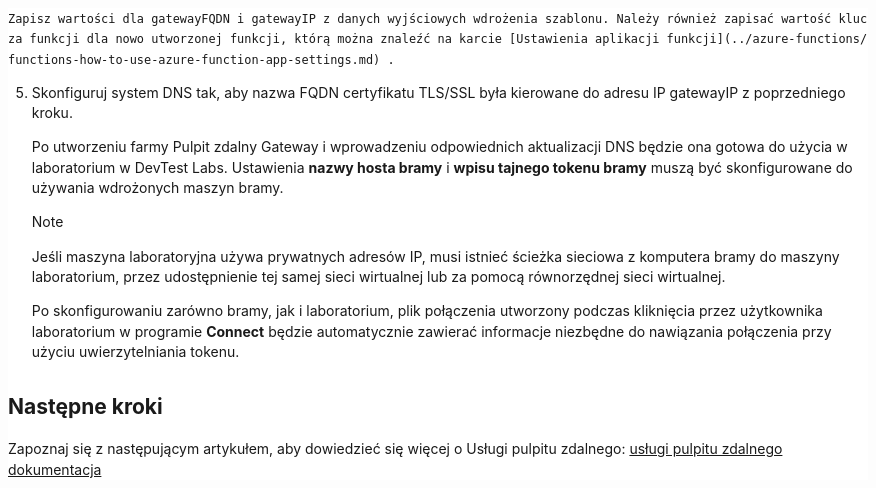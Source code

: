     Zapisz wartości dla gatewayFQDN i gatewayIP z danych wyjściowych wdrożenia szablonu. Należy również zapisać wartość klucza funkcji dla nowo utworzonej funkcji, którą można znaleźć na karcie [Ustawienia aplikacji funkcji](../azure-functions/functions-how-to-use-azure-function-app-settings.md) .
5. Skonfiguruj system DNS tak, aby nazwa FQDN certyfikatu TLS/SSL była kierowane do adresu IP gatewayIP z poprzedniego kroku.

    Po utworzeniu farmy Pulpit zdalny Gateway i wprowadzeniu odpowiednich aktualizacji DNS będzie ona gotowa do użycia w laboratorium w DevTest Labs. Ustawienia **nazwy hosta bramy** i **wpisu tajnego tokenu bramy** muszą być skonfigurowane do używania wdrożonych maszyn bramy. 

    > [!NOTE]
    > Jeśli maszyna laboratoryjna używa prywatnych adresów IP, musi istnieć ścieżka sieciowa z komputera bramy do maszyny laboratorium, przez udostępnienie tej samej sieci wirtualnej lub za pomocą równorzędnej sieci wirtualnej.

    Po skonfigurowaniu zarówno bramy, jak i laboratorium, plik połączenia utworzony podczas kliknięcia przez użytkownika laboratorium w programie **Connect** będzie automatycznie zawierać informacje niezbędne do nawiązania połączenia przy użyciu uwierzytelniania tokenu.     

## <a name="next-steps"></a>Następne kroki
Zapoznaj się z następującym artykułem, aby dowiedzieć się więcej o Usługi pulpitu zdalnego: [usługi pulpitu zdalnego dokumentacja](/windows-server/remote/remote-desktop-services/Welcome-to-rds)